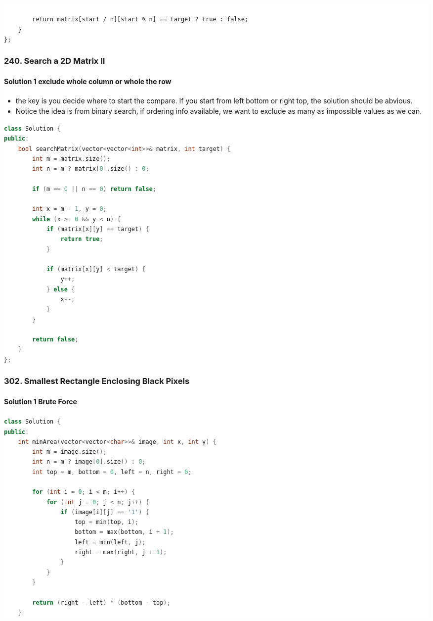 ```
        
        return matrix[start / n][start % n] == target ? true : false;
    }
};
```

### 240. Search a 2D Matrix II
#### Solution 1 exclude whole column or whole the row
- the key is you decide where to start the compare. If you start from left bottom or right top, the solution should be abvious.
- Notice the idea is from binary search, if ordering info available, we want to exclude as many as impossible values as we can.

```c++
class Solution {
public:
    bool searchMatrix(vector<vector<int>>& matrix, int target) {
        int m = matrix.size();
        int n = m ? matrix[0].size() : 0;
        
        if (m == 0 || n == 0) return false;
        
        int x = m - 1, y = 0;
        while (x >= 0 && y < n) {
            if (matrix[x][y] == target) {
                return true;
            }
            
            if (matrix[x][y] < target) {
                y++;
            } else {
                x--;
            }
        }
        
        return false;
    }
};
```

### 302. Smallest Rectangle Enclosing Black Pixels
#### Solution 1 Brute Force
```c++
class Solution {
public:
    int minArea(vector<vector<char>>& image, int x, int y) {
        int m = image.size();
        int n = m ? image[0].size() : 0;
        int top = m, bottom = 0, left = n, right = 0;
        
        for (int i = 0; i < m; i++) {
            for (int j = 0; j < n; j++) {
                if (image[i][j] == '1') {
                    top = min(top, i);
                    bottom = max(bottom, i + 1);
                    left = min(left, j);
                    right = max(right, j + 1);
                }
            }
        }
        
        return (right - left) * (bottom - top);
    }
```